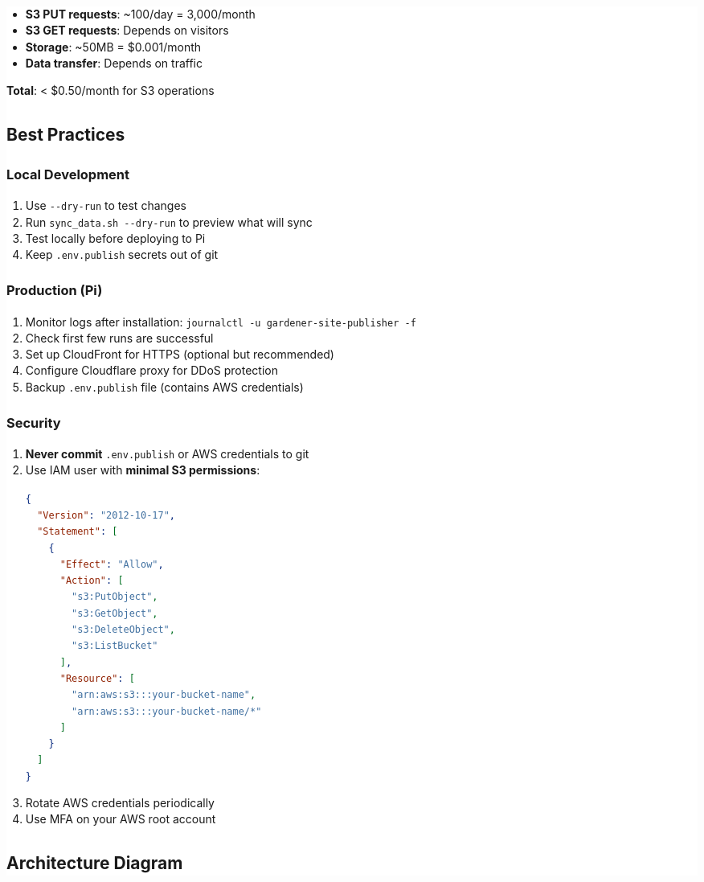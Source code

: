 - **S3 PUT requests**: ~100/day = 3,000/month
- **S3 GET requests**: Depends on visitors
- **Storage**: ~50MB = $0.001/month
- **Data transfer**: Depends on traffic

**Total**: < $0.50/month for S3 operations

## Best Practices

### Local Development

1. Use `--dry-run` to test changes
2. Run `sync_data.sh --dry-run` to preview what will sync
3. Test locally before deploying to Pi
4. Keep `.env.publish` secrets out of git

### Production (Pi)

1. Monitor logs after installation: `journalctl -u gardener-site-publisher -f`
2. Check first few runs are successful
3. Set up CloudFront for HTTPS (optional but recommended)
4. Configure Cloudflare proxy for DDoS protection
5. Backup `.env.publish` file (contains AWS credentials)

### Security

1. **Never commit** `.env.publish` or AWS credentials to git
2. Use IAM user with **minimal S3 permissions**:
   ```json
   {
     "Version": "2012-10-17",
     "Statement": [
       {
         "Effect": "Allow",
         "Action": [
           "s3:PutObject",
           "s3:GetObject",
           "s3:DeleteObject",
           "s3:ListBucket"
         ],
         "Resource": [
           "arn:aws:s3:::your-bucket-name",
           "arn:aws:s3:::your-bucket-name/*"
         ]
       }
     ]
   }
   ```
3. Rotate AWS credentials periodically
4. Use MFA on your AWS root account

## Architecture Diagram
